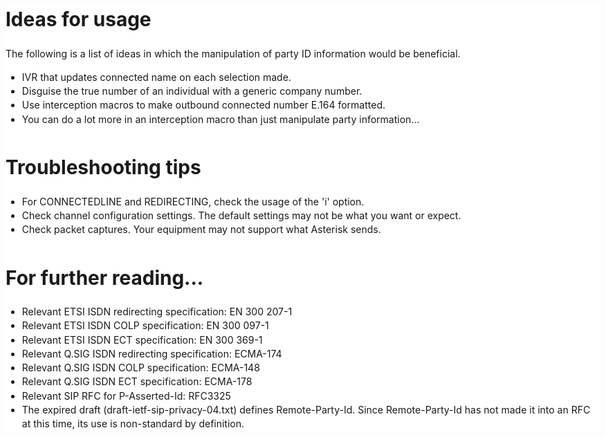 Ideas for usage
===============

The following is a list of ideas in which the manipulation of party ID information would be beneficial.

* IVR that updates connected name on each selection made.
* Disguise the true number of an individual with a generic company number.
* Use interception macros to make outbound connected number E.164 formatted.
* You can do a lot more in an interception macro than just manipulate party information...

Troubleshooting tips
====================

* For CONNECTEDLINE and REDIRECTING, check the usage of the 'i' option.
* Check channel configuration settings. The default settings may not be what you want or expect.
* Check packet captures. Your equipment may not support what Asterisk sends.

For further reading...
======================

* Relevant ETSI ISDN redirecting specification: EN 300 207-1
* Relevant ETSI ISDN COLP specification: EN 300 097-1
* Relevant ETSI ISDN ECT specification: EN 300 369-1
* Relevant Q.SIG ISDN redirecting specification: ECMA-174
* Relevant Q.SIG ISDN COLP specification: ECMA-148
* Relevant Q.SIG ISDN ECT specification: ECMA-178
* Relevant SIP RFC for P-Asserted-Id: RFC3325
* The expired draft (draft-ietf-sip-privacy-04.txt) defines Remote-Party-Id. Since Remote-Party-Id has not made it into an RFC at this time, its use is non-standard by definition.
